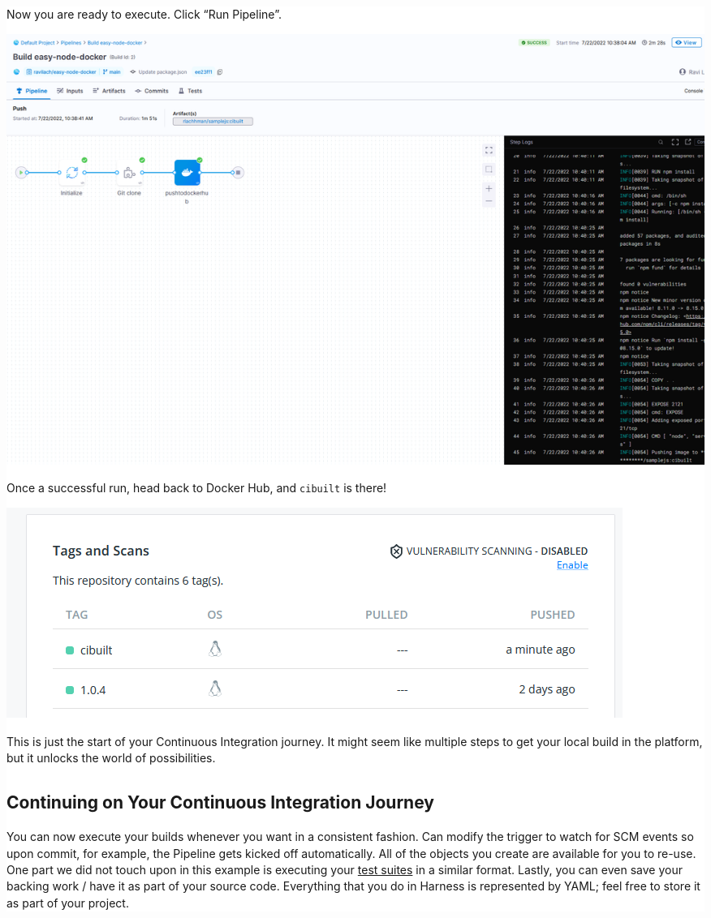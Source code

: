 Now you are ready to execute. Click “Run Pipeline”. 

![Execute Pipeline](static/ci-tutorial-node-docker/execution.png)

Once a successful run, head back to Docker Hub, and `cibuilt` is there!

![Sucess](static/ci-tutorial-node-docker/success.png)

This is just the start of your Continuous Integration journey. It might seem like multiple steps to get your local build in the platform, but it unlocks the world of possibilities. 

## Continuing on Your Continuous Integration Journey  
You can now execute your builds whenever you want in a consistent fashion. Can modify the trigger to watch for SCM events so upon commit, for example, the Pipeline gets kicked off automatically. All of the objects you create are available for you to re-use. One part we did not touch upon in this example is executing your [test suites](https://docs.harness.io/article/x0d77ktjw8-ci-pipeline-quickstart#step_4_build_and_run_unit_tests) in a similar format. Lastly, you can even save your backing work / have it as part of your source code. Everything that you do in Harness is represented by YAML; feel free to store it as part of your project. 
